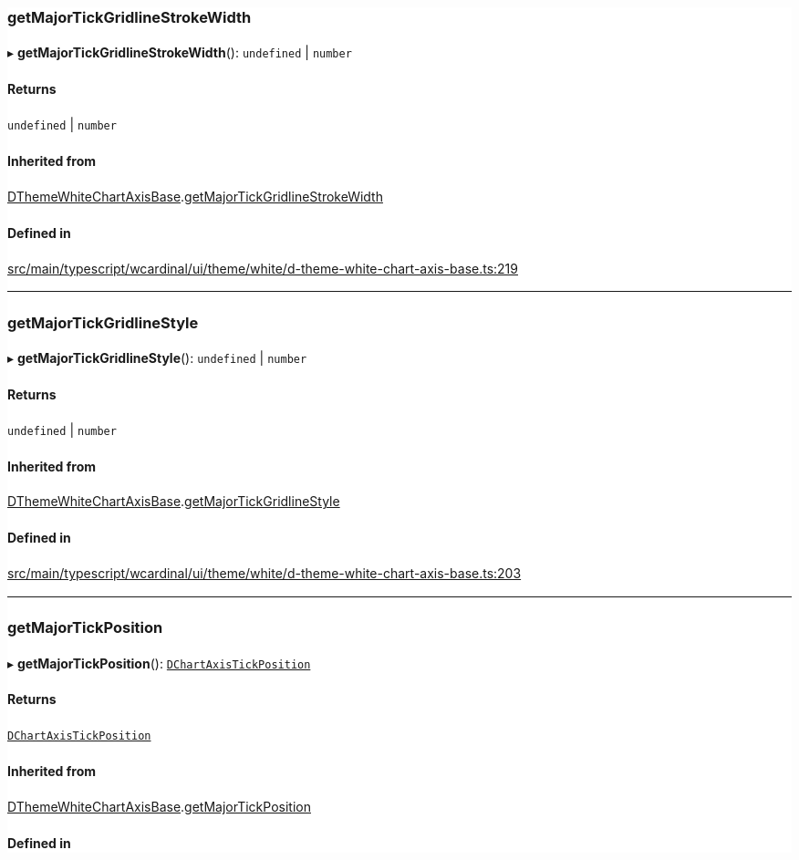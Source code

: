 ### getMajorTickGridlineStrokeWidth

▸ **getMajorTickGridlineStrokeWidth**(): `undefined` \| `number`

#### Returns

`undefined` \| `number`

#### Inherited from

[DThemeWhiteChartAxisBase](DThemeWhiteChartAxisBase.md).[getMajorTickGridlineStrokeWidth](DThemeWhiteChartAxisBase.md#getmajortickgridlinestrokewidth)

#### Defined in

[src/main/typescript/wcardinal/ui/theme/white/d-theme-white-chart-axis-base.ts:219](https://github.com/winter-cardinal/winter-cardinal-ui/blob/v0.165.0/src/main/typescript/wcardinal/ui/theme/white/d-theme-white-chart-axis-base.ts#L219)

___

### getMajorTickGridlineStyle

▸ **getMajorTickGridlineStyle**(): `undefined` \| `number`

#### Returns

`undefined` \| `number`

#### Inherited from

[DThemeWhiteChartAxisBase](DThemeWhiteChartAxisBase.md).[getMajorTickGridlineStyle](DThemeWhiteChartAxisBase.md#getmajortickgridlinestyle)

#### Defined in

[src/main/typescript/wcardinal/ui/theme/white/d-theme-white-chart-axis-base.ts:203](https://github.com/winter-cardinal/winter-cardinal-ui/blob/v0.165.0/src/main/typescript/wcardinal/ui/theme/white/d-theme-white-chart-axis-base.ts#L203)

___

### getMajorTickPosition

▸ **getMajorTickPosition**(): [`DChartAxisTickPosition`](../index.md#dchartaxistickposition)

#### Returns

[`DChartAxisTickPosition`](../index.md#dchartaxistickposition)

#### Inherited from

[DThemeWhiteChartAxisBase](DThemeWhiteChartAxisBase.md).[getMajorTickPosition](DThemeWhiteChartAxisBase.md#getmajortickposition)

#### Defined in
